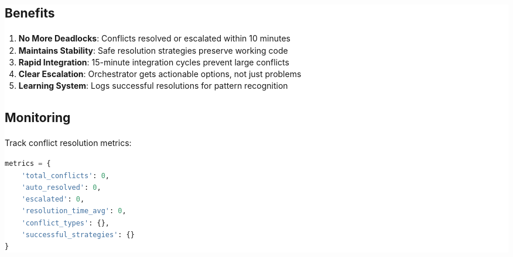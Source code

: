 ## Benefits

1. **No More Deadlocks**: Conflicts resolved or escalated within 10 minutes
2. **Maintains Stability**: Safe resolution strategies preserve working code
3. **Rapid Integration**: 15-minute integration cycles prevent large conflicts
4. **Clear Escalation**: Orchestrator gets actionable options, not just problems
5. **Learning System**: Logs successful resolutions for pattern recognition

## Monitoring

Track conflict resolution metrics:

```python
metrics = {
    'total_conflicts': 0,
    'auto_resolved': 0,
    'escalated': 0,
    'resolution_time_avg': 0,
    'conflict_types': {},
    'successful_strategies': {}
}
```